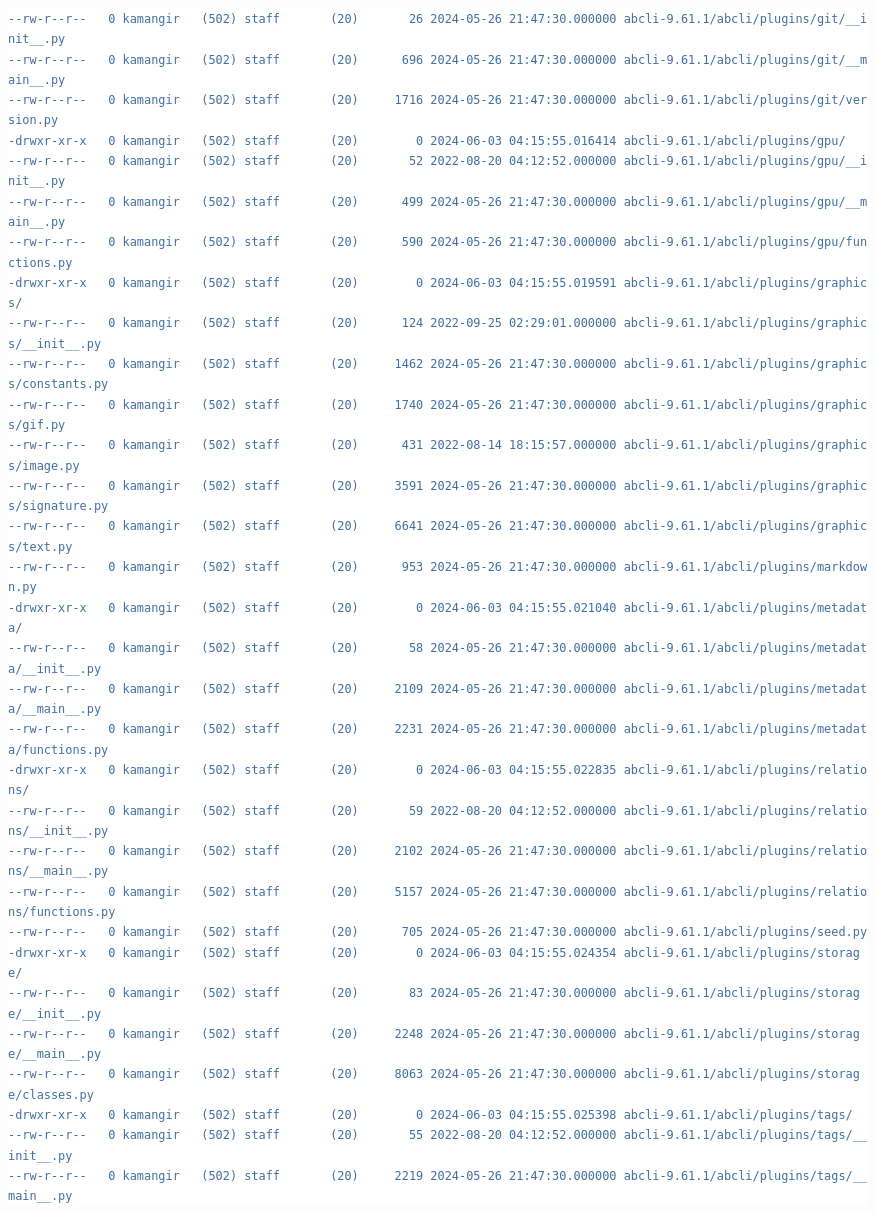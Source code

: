 ```diff
--rw-r--r--   0 kamangir   (502) staff       (20)       26 2024-05-26 21:47:30.000000 abcli-9.61.1/abcli/plugins/git/__init__.py
--rw-r--r--   0 kamangir   (502) staff       (20)      696 2024-05-26 21:47:30.000000 abcli-9.61.1/abcli/plugins/git/__main__.py
--rw-r--r--   0 kamangir   (502) staff       (20)     1716 2024-05-26 21:47:30.000000 abcli-9.61.1/abcli/plugins/git/version.py
-drwxr-xr-x   0 kamangir   (502) staff       (20)        0 2024-06-03 04:15:55.016414 abcli-9.61.1/abcli/plugins/gpu/
--rw-r--r--   0 kamangir   (502) staff       (20)       52 2022-08-20 04:12:52.000000 abcli-9.61.1/abcli/plugins/gpu/__init__.py
--rw-r--r--   0 kamangir   (502) staff       (20)      499 2024-05-26 21:47:30.000000 abcli-9.61.1/abcli/plugins/gpu/__main__.py
--rw-r--r--   0 kamangir   (502) staff       (20)      590 2024-05-26 21:47:30.000000 abcli-9.61.1/abcli/plugins/gpu/functions.py
-drwxr-xr-x   0 kamangir   (502) staff       (20)        0 2024-06-03 04:15:55.019591 abcli-9.61.1/abcli/plugins/graphics/
--rw-r--r--   0 kamangir   (502) staff       (20)      124 2022-09-25 02:29:01.000000 abcli-9.61.1/abcli/plugins/graphics/__init__.py
--rw-r--r--   0 kamangir   (502) staff       (20)     1462 2024-05-26 21:47:30.000000 abcli-9.61.1/abcli/plugins/graphics/constants.py
--rw-r--r--   0 kamangir   (502) staff       (20)     1740 2024-05-26 21:47:30.000000 abcli-9.61.1/abcli/plugins/graphics/gif.py
--rw-r--r--   0 kamangir   (502) staff       (20)      431 2022-08-14 18:15:57.000000 abcli-9.61.1/abcli/plugins/graphics/image.py
--rw-r--r--   0 kamangir   (502) staff       (20)     3591 2024-05-26 21:47:30.000000 abcli-9.61.1/abcli/plugins/graphics/signature.py
--rw-r--r--   0 kamangir   (502) staff       (20)     6641 2024-05-26 21:47:30.000000 abcli-9.61.1/abcli/plugins/graphics/text.py
--rw-r--r--   0 kamangir   (502) staff       (20)      953 2024-05-26 21:47:30.000000 abcli-9.61.1/abcli/plugins/markdown.py
-drwxr-xr-x   0 kamangir   (502) staff       (20)        0 2024-06-03 04:15:55.021040 abcli-9.61.1/abcli/plugins/metadata/
--rw-r--r--   0 kamangir   (502) staff       (20)       58 2024-05-26 21:47:30.000000 abcli-9.61.1/abcli/plugins/metadata/__init__.py
--rw-r--r--   0 kamangir   (502) staff       (20)     2109 2024-05-26 21:47:30.000000 abcli-9.61.1/abcli/plugins/metadata/__main__.py
--rw-r--r--   0 kamangir   (502) staff       (20)     2231 2024-05-26 21:47:30.000000 abcli-9.61.1/abcli/plugins/metadata/functions.py
-drwxr-xr-x   0 kamangir   (502) staff       (20)        0 2024-06-03 04:15:55.022835 abcli-9.61.1/abcli/plugins/relations/
--rw-r--r--   0 kamangir   (502) staff       (20)       59 2022-08-20 04:12:52.000000 abcli-9.61.1/abcli/plugins/relations/__init__.py
--rw-r--r--   0 kamangir   (502) staff       (20)     2102 2024-05-26 21:47:30.000000 abcli-9.61.1/abcli/plugins/relations/__main__.py
--rw-r--r--   0 kamangir   (502) staff       (20)     5157 2024-05-26 21:47:30.000000 abcli-9.61.1/abcli/plugins/relations/functions.py
--rw-r--r--   0 kamangir   (502) staff       (20)      705 2024-05-26 21:47:30.000000 abcli-9.61.1/abcli/plugins/seed.py
-drwxr-xr-x   0 kamangir   (502) staff       (20)        0 2024-06-03 04:15:55.024354 abcli-9.61.1/abcli/plugins/storage/
--rw-r--r--   0 kamangir   (502) staff       (20)       83 2024-05-26 21:47:30.000000 abcli-9.61.1/abcli/plugins/storage/__init__.py
--rw-r--r--   0 kamangir   (502) staff       (20)     2248 2024-05-26 21:47:30.000000 abcli-9.61.1/abcli/plugins/storage/__main__.py
--rw-r--r--   0 kamangir   (502) staff       (20)     8063 2024-05-26 21:47:30.000000 abcli-9.61.1/abcli/plugins/storage/classes.py
-drwxr-xr-x   0 kamangir   (502) staff       (20)        0 2024-06-03 04:15:55.025398 abcli-9.61.1/abcli/plugins/tags/
--rw-r--r--   0 kamangir   (502) staff       (20)       55 2022-08-20 04:12:52.000000 abcli-9.61.1/abcli/plugins/tags/__init__.py
--rw-r--r--   0 kamangir   (502) staff       (20)     2219 2024-05-26 21:47:30.000000 abcli-9.61.1/abcli/plugins/tags/__main__.py
```
